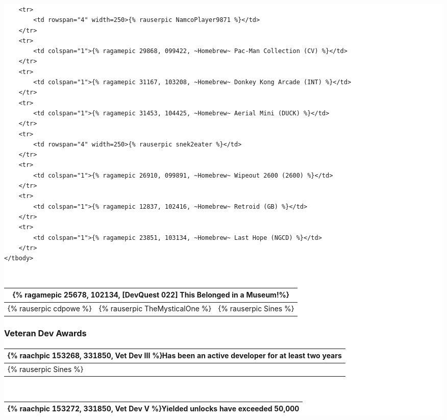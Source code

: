         <tr>
            <td rowspan="4" width=250>{% rauserpic NamcoPlayer9871 %}</td>
        </tr>
        <tr>
            <td colspan="1">{% ragamepic 29868, 099422, ~Homebrew~ Pac-Man Collection (CV) %}</td>
        </tr>
        <tr>
            <td colspan="1">{% ragamepic 31167, 103208, ~Homebrew~ Donkey Kong Arcade (INT) %}</td>
        </tr>
        <tr>
            <td colspan="1">{% ragamepic 31453, 104425, ~Homebrew~ Aerial Mini (DUCK) %}</td>
        </tr>
        <tr>
            <td rowspan="4" width=250>{% rauserpic snek2eater %}</td>
        </tr>
        <tr>
            <td colspan="1">{% ragamepic 26910, 099891, ~Homebrew~ Wipeout 2600 (2600) %}</td>
        </tr>
        <tr>
            <td colspan="1">{% ragamepic 12837, 102416, ~Homebrew~ Retroid (GB) %}</td>
        </tr>
        <tr>
            <td colspan="1">{% ragamepic 23851, 103134, ~Homebrew~ Last Hope (NGCD) %}</td>
        </tr>
    </tbody>
</table>
<br>
<table>
    <thead>
        <tr>
            <th colspan="3">{% ragamepic 25678, 102134, [DevQuest 022] This Belonged in a Museum!%}</th>
        </tr>
    </thead>
    <tbody>
        <tr>
            <td rowspan="1">{% rauserpic cdpowe %}</td>
            <td rowspan="1">{% rauserpic TheMysticalOne %}</td>
            <td rowspan="1">{% rauserpic Sines %}</td>
        </tr>
    </tbody>
</table>

### Veteran Dev Awards

<table>
    <thead>
        <tr>
            <th colspan="3">{% raachpic 153268, 331850, Vet Dev III %}Has been an active developer for at least two years</th>
        </tr>
    </thead>
    <tbody>
        <tr>
            <td colspan="1">{% rauserpic Sines %}</td>
        </tr>
    </tbody>
</table>
<br>
<table>
    <thead>
        <tr>
            <th colspan="3">{% raachpic 153272, 331850, Vet Dev V %}Yielded unlocks have exceeded 50,000</th>
        </tr>
    </thead>
